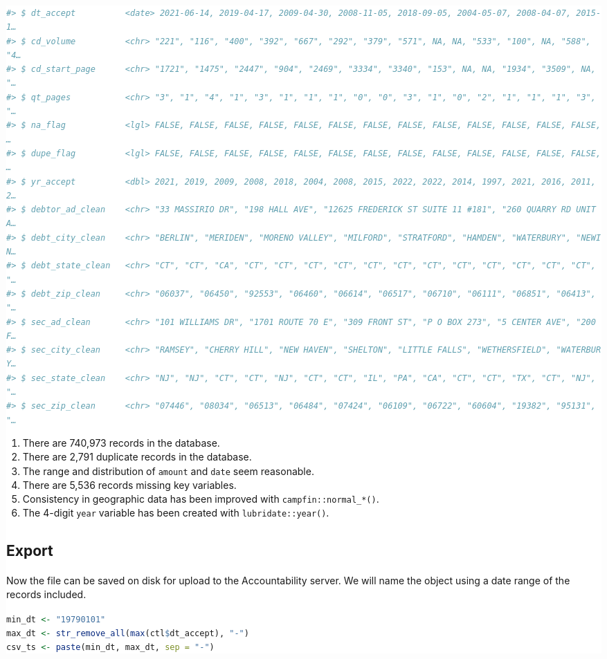 ``` r
#> $ dt_accept          <date> 2021-06-14, 2019-04-17, 2009-04-30, 2008-11-05, 2018-09-05, 2004-05-07, 2008-04-07, 2015-1…
#> $ cd_volume          <chr> "221", "116", "400", "392", "667", "292", "379", "571", NA, NA, "533", "100", NA, "588", "4…
#> $ cd_start_page      <chr> "1721", "1475", "2447", "904", "2469", "3334", "3340", "153", NA, NA, "1934", "3509", NA, "…
#> $ qt_pages           <chr> "3", "1", "4", "1", "3", "1", "1", "1", "0", "0", "3", "1", "0", "2", "1", "1", "1", "3", "…
#> $ na_flag            <lgl> FALSE, FALSE, FALSE, FALSE, FALSE, FALSE, FALSE, FALSE, FALSE, FALSE, FALSE, FALSE, FALSE, …
#> $ dupe_flag          <lgl> FALSE, FALSE, FALSE, FALSE, FALSE, FALSE, FALSE, FALSE, FALSE, FALSE, FALSE, FALSE, FALSE, …
#> $ yr_accept          <dbl> 2021, 2019, 2009, 2008, 2018, 2004, 2008, 2015, 2022, 2022, 2014, 1997, 2021, 2016, 2011, 2…
#> $ debtor_ad_clean    <chr> "33 MASSIRIO DR", "198 HALL AVE", "12625 FREDERICK ST SUITE 11 #181", "260 QUARRY RD UNIT A…
#> $ debt_city_clean    <chr> "BERLIN", "MERIDEN", "MORENO VALLEY", "MILFORD", "STRATFORD", "HAMDEN", "WATERBURY", "NEWIN…
#> $ debt_state_clean   <chr> "CT", "CT", "CA", "CT", "CT", "CT", "CT", "CT", "CT", "CT", "CT", "CT", "CT", "CT", "CT", "…
#> $ debt_zip_clean     <chr> "06037", "06450", "92553", "06460", "06614", "06517", "06710", "06111", "06851", "06413", "…
#> $ sec_ad_clean       <chr> "101 WILLIAMS DR", "1701 ROUTE 70 E", "309 FRONT ST", "P O BOX 273", "5 CENTER AVE", "200 F…
#> $ sec_city_clean     <chr> "RAMSEY", "CHERRY HILL", "NEW HAVEN", "SHELTON", "LITTLE FALLS", "WETHERSFIELD", "WATERBURY…
#> $ sec_state_clean    <chr> "NJ", "NJ", "CT", "CT", "NJ", "CT", "CT", "IL", "PA", "CA", "CT", "CT", "TX", "CT", "NJ", "…
#> $ sec_zip_clean      <chr> "07446", "08034", "06513", "06484", "07424", "06109", "06722", "60604", "19382", "95131", "…
```

1.  There are 740,973 records in the database.
2.  There are 2,791 duplicate records in the database.
3.  The range and distribution of `amount` and `date` seem reasonable.
4.  There are 5,536 records missing key variables.
5.  Consistency in geographic data has been improved with
    `campfin::normal_*()`.
6.  The 4-digit `year` variable has been created with
    `lubridate::year()`.

## Export

Now the file can be saved on disk for upload to the Accountability
server. We will name the object using a date range of the records
included.

``` r
min_dt <- "19790101"
max_dt <- str_remove_all(max(ctl$dt_accept), "-")
csv_ts <- paste(min_dt, max_dt, sep = "-")
```

